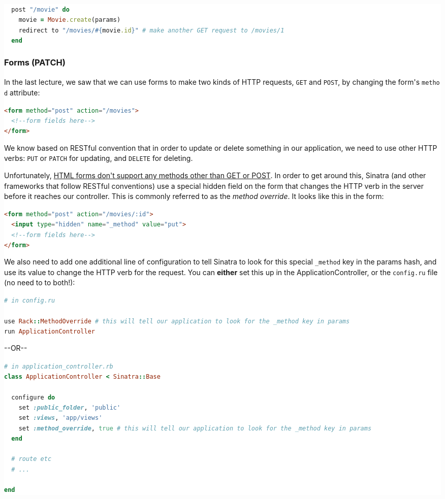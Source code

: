 ```rb
  post "/movie" do
    movie = Movie.create(params)
    redirect to "/movies/#{movie.id}" # make another GET request to /movies/1
  end
```


### Forms (PATCH)

In the last lecture, we saw that we can use forms to make two kinds of HTTP requests, `GET` and `POST`, by changing the form's `method` attribute:

```html
<form method="post" action="/movies">
  <!--form fields here-->
</form>
```

We know based on RESTful convention that in order to update or delete something in our application, we need to use other HTTP verbs: `PUT` or `PATCH` for updating, and `DELETE` for deleting. 

Unfortunately, [HTML forms don't support any methods other than GET or POST](https://developer.mozilla.org/en-US/docs/Web/HTML/Element/form#attr-method). In order to get around this, Sinatra (and other frameworks that follow RESTful conventions) use a special hidden field on the form that changes the HTTP verb in the server before it reaches our controller. This is commonly referred to as the *method override*. It looks like this in the form:

```html
<form method="post" action="/movies/:id">
  <input type="hidden" name="_method" value="put">
  <!--form fields here-->
</form>
```

We also need to add one additional line of configuration to tell Sinatra to look for this special `_method` key in the params hash, and use its value to change the HTTP verb for the request. You can **either** set this up in the ApplicationController, or the `config.ru` file (no need to to both!):


```rb
# in config.ru

use Rack::MethodOverride # this will tell our application to look for the _method key in params
run ApplicationController

```

--OR--

```rb
# in application_controller.rb
class ApplicationController < Sinatra::Base

  configure do
    set :public_folder, 'public'
    set :views, 'app/views'
    set :method_override, true # this will tell our application to look for the _method key in params
  end

  # route etc
  # ...

end
```
